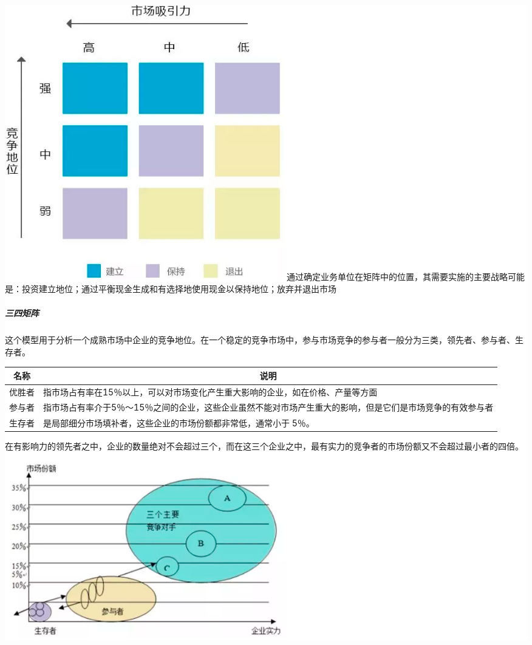 ![](../../picture/1/274.png)
通过确定业务单位在矩阵中的位置，其需要实施的主要战略可能是：投资建立地位；通过平衡现金生成和有选择地使用现金以保持地位；放弃并退出市场

##### 三四矩阵

这个模型用于分析一个成熟市场中企业的竞争地位。在一个稳定的竞争市场中，参与市场竞争的参与者一般分为三类，领先者、参与者、生存者。

| 名称   | 说明                                                         |
| ------ | ------------------------------------------------------------ |
| 优胜者 | 指市场占有率在15％以上，可以对市场变化产生重大影响的企业，如在价格、产量等方面 |
| 参与者 | 指市场占有率介于5％～15％之间的企业，这些企业虽然不能对市场产生重大的影响，但是它们是市场竞争的有效参与者 |
| 生存者 | 是局部细分市场填补者，这些企业的市场份额都非常低，通常小于 5％。 |

在有影响力的领先者之中，企业的数量绝对不会超过三个，而在这三个企业之中，最有实力的竞争者的市场份额又不会超过最小者的四倍。

![](../../picture/1/276.png)
